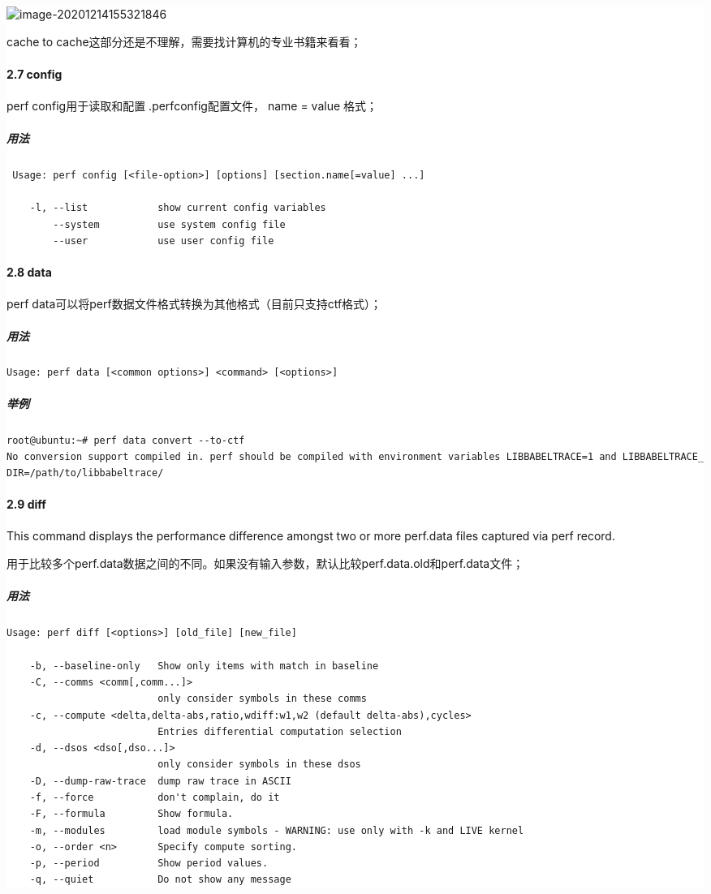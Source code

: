 ```shell

```

![image-20201214155321846](https://raw.githubusercontent.com/junixcn/images/master/image-20201214155321846.png)



cache to cache这部分还是不理解，需要找计算机的专业书籍来看看；



#### **2.7 config**

perf config用于读取和配置 .perfconfig配置文件， name = value 格式；

##### 用法

```shell
 Usage: perf config [<file-option>] [options] [section.name[=value] ...]

    -l, --list            show current config variables
        --system          use system config file
        --user            use user config file
```



#### 2.8 data

perf data可以将perf数据文件格式转换为其他格式（目前只支持ctf格式）；

##### 用法

```shell
Usage: perf data [<common options>] <command> [<options>]
```

##### 举例

```shell
root@ubuntu:~# perf data convert --to-ctf
No conversion support compiled in. perf should be compiled with environment variables LIBBABELTRACE=1 and LIBBABELTRACE_DIR=/path/to/libbabeltrace/
```



#### 2.9 diff

This command displays the performance difference amongst two or more perf.data files captured via perf record.

用于比较多个perf.data数据之间的不同。如果没有输入参数，默认比较perf.data.old和perf.data文件；

##### 用法

```shell
Usage: perf diff [<options>] [old_file] [new_file]

    -b, --baseline-only   Show only items with match in baseline
    -C, --comms <comm[,comm...]>
                          only consider symbols in these comms
    -c, --compute <delta,delta-abs,ratio,wdiff:w1,w2 (default delta-abs),cycles>
                          Entries differential computation selection
    -d, --dsos <dso[,dso...]>
                          only consider symbols in these dsos
    -D, --dump-raw-trace  dump raw trace in ASCII
    -f, --force           don't complain, do it
    -F, --formula         Show formula.
    -m, --modules         load module symbols - WARNING: use only with -k and LIVE kernel
    -o, --order <n>       Specify compute sorting.
    -p, --period          Show period values.
    -q, --quiet           Do not show any message
```